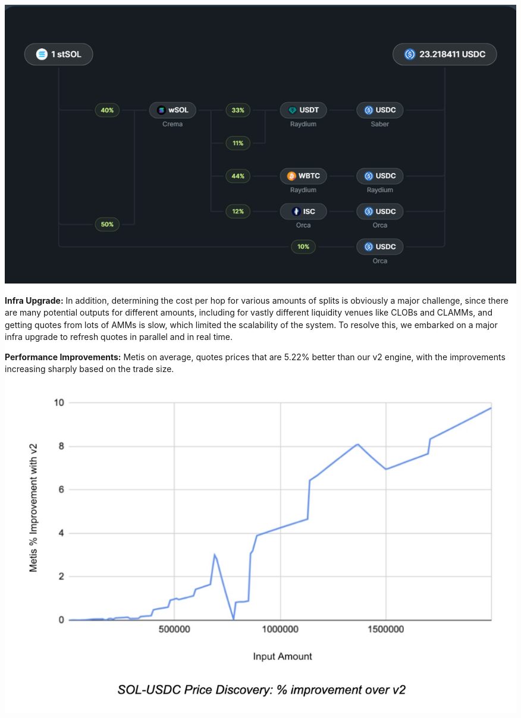 ![Metis3](Metis3.png)

**Infra Upgrade:** In addition, determining the cost per hop for various amounts of splits is obviously a major challenge, since there are many potential outputs for different amounts, including for vastly different liquidity venues like CLOBs and CLAMMs, and getting quotes from lots of AMMs is slow, which limited the scalability of the system.  To resolve this, we embarked on a major infra upgrade to refresh quotes in parallel and in real time.

**Performance Improvements:** Metis on average, quotes prices that are 5.22% better than our v2 engine, with the improvements increasing sharply based on the trade size.

![Metis4](Metis4.jpg)

